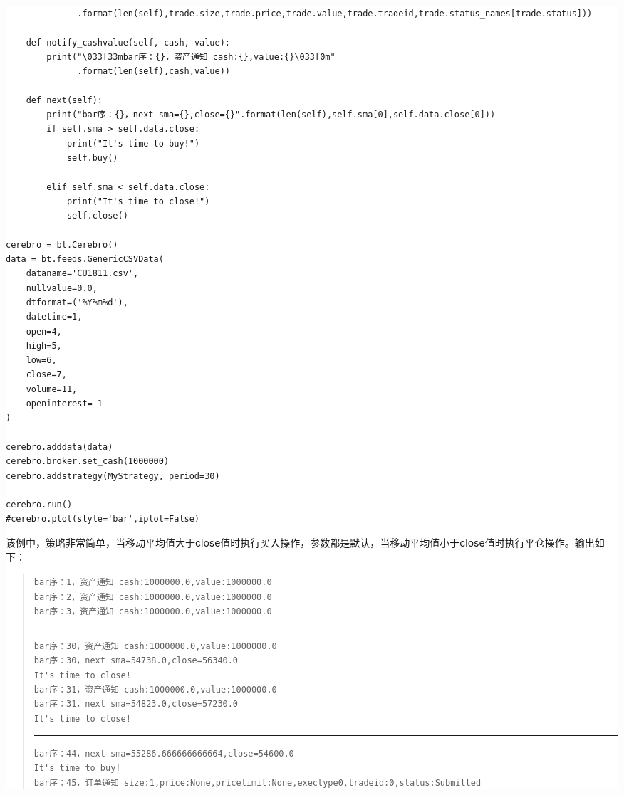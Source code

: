 ```
              .format(len(self),trade.size,trade.price,trade.value,trade.tradeid,trade.status_names[trade.status]))

    def notify_cashvalue(self, cash, value):
        print("\033[33mbar序：{}，资产通知 cash:{},value:{}\033[0m"
              .format(len(self),cash,value))

    def next(self):
        print("bar序：{}，next sma={},close={}".format(len(self),self.sma[0],self.data.close[0]))
        if self.sma > self.data.close:
            print("It's time to buy!")
            self.buy()

        elif self.sma < self.data.close:
            print("It's time to close!")
            self.close()

cerebro = bt.Cerebro()
data = bt.feeds.GenericCSVData(
    dataname='CU1811.csv',
    nullvalue=0.0,
    dtformat=('%Y%m%d'),
    datetime=1,
    open=4,
    high=5,
    low=6,    
    close=7,
    volume=11,
    openinterest=-1
)

cerebro.adddata(data)
cerebro.broker.set_cash(1000000)
cerebro.addstrategy(MyStrategy, period=30)

cerebro.run()
#cerebro.plot(style='bar',iplot=False)
```

该例中，策略非常简单，当移动平均值大于close值时执行买入操作，参数都是默认，当移动平均值小于close值时执行平仓操作。输出如下：

> ```
> bar序：1，资产通知 cash:1000000.0,value:1000000.0
> bar序：2，资产通知 cash:1000000.0,value:1000000.0
> bar序：3，资产通知 cash:1000000.0,value:1000000.0
> ```
> 
> * * *
> 
> ```
> bar序：30，资产通知 cash:1000000.0,value:1000000.0
> bar序：30，next sma=54738.0,close=56340.0
> It's time to close!
> bar序：31，资产通知 cash:1000000.0,value:1000000.0
> bar序：31，next sma=54823.0,close=57230.0
> It's time to close! 
> ```
> 
> * * *
> 
> ```
> bar序：44，next sma=55286.666666666664,close=54600.0
> It's time to buy!
> bar序：45，订单通知 size:1,price:None,pricelimit:None,exectype0,tradeid:0,status:Submitted